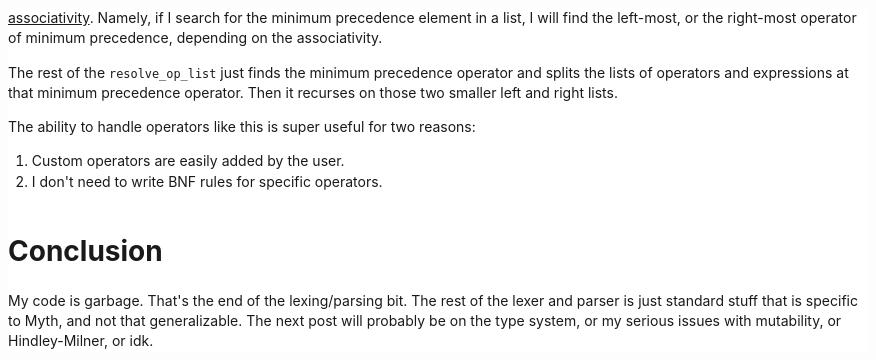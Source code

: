 [associativity](https://en.wikipedia.org/wiki/Operator_associativity). Namely,
if I search for the minimum precedence element in a list, I will find the
left-most, or the right-most operator of minimum precedence, depending on
the associativity.

The rest of the `resolve_op_list` just finds the minimum precedence operator
and splits the lists of operators and expressions at that minimum precedence
operator. Then it recurses on those two smaller left and right lists.

The ability to handle operators like this is super useful for two reasons:
  1. Custom operators are easily added by the user.
  2. I don't need to write BNF rules for specific operators.


# Conclusion
My code is garbage. That's the end of the lexing/parsing bit. The rest of the
lexer and parser is just standard stuff that is specific to Myth, and not
that generalizable. The next post will probably be on the type system, or
my serious issues with mutability, or Hindley-Milner, or idk.
